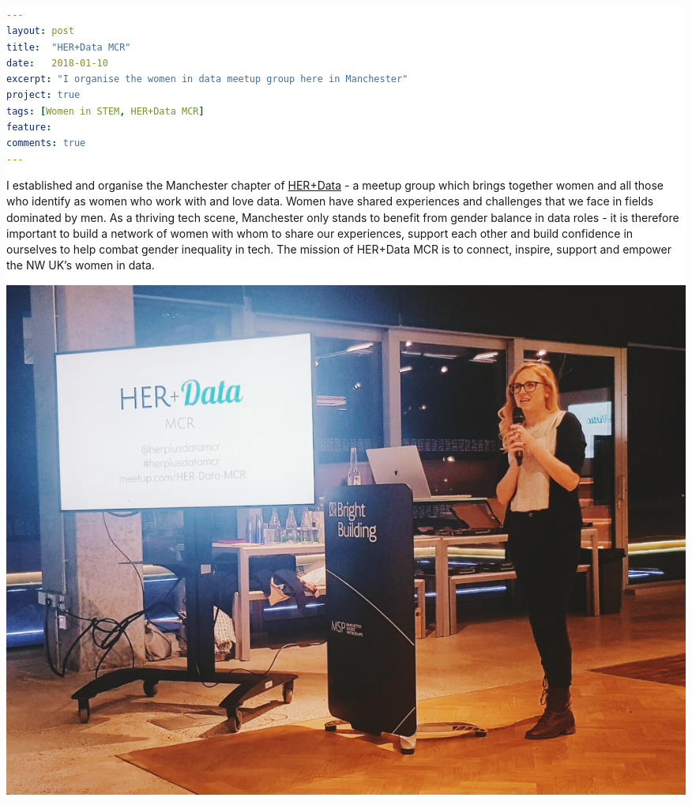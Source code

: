```yaml
---
layout: post
title:  "HER+Data MCR"
date:   2018-01-10
excerpt: "I organise the women in data meetup group here in Manchester"
project: true
tags: [Women in STEM, HER+Data MCR]
feature:
comments: true
---
```


I established and organise the Manchester chapter of [HER+Data](http://herplusdata.org/) - a meetup group which brings together women and all those who identify as women who work with and love data. Women have shared experiences and challenges that we face in fields dominated by men. As a thriving tech scene, Manchester only stands to benefit from gender balance in data roles - it is therefore important to build a network of women with whom to share our experiences, support each other and build confidence in ourselves to help combat gender inequality in tech. The mission of HER+Data MCR is to connect, inspire, support and empower the NW UK’s women in data.

![](https://raw.githubusercontent.com/rainsworth/rainsworth.github.io/master/assets/img/projects/herplusdatamcr/05organiser.jpg)
